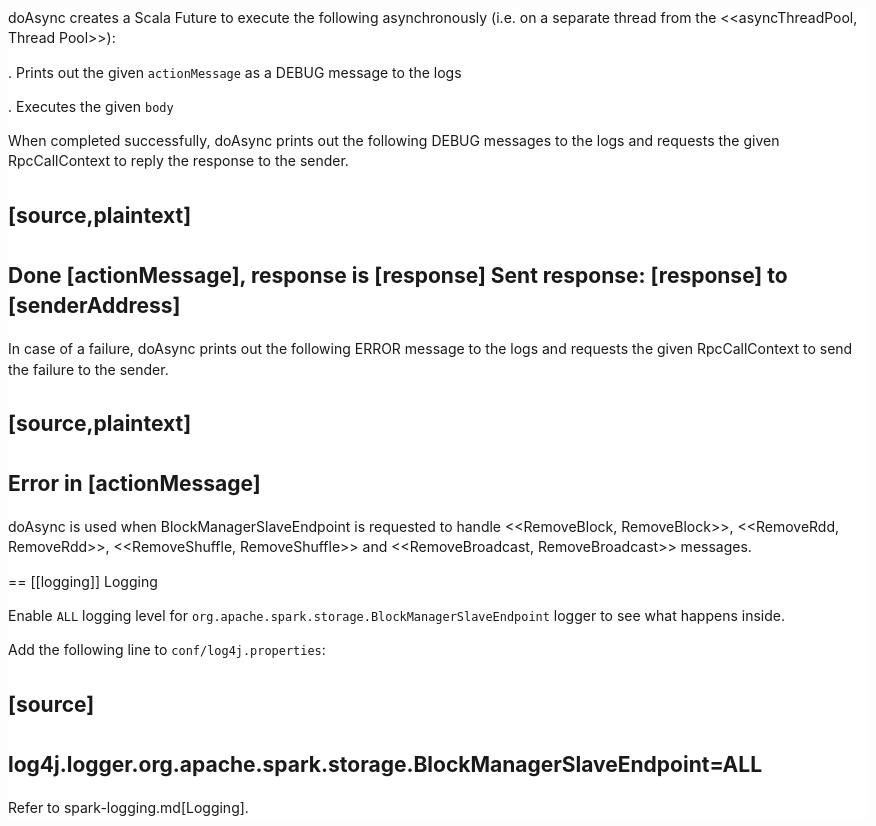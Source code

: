 doAsync creates a Scala Future to execute the following asynchronously (i.e. on a separate thread from the <<asyncThreadPool, Thread Pool>>):

. Prints out the given `actionMessage` as a DEBUG message to the logs

. Executes the given `body`

When completed successfully, doAsync prints out the following DEBUG messages to the logs and requests the given RpcCallContext to reply the response to the sender.

[source,plaintext]
----
Done [actionMessage], response is [response]
Sent response: [response] to [senderAddress]
----

In case of a failure, doAsync prints out the following ERROR message to the logs and requests the given RpcCallContext to send the failure to the sender.

[source,plaintext]
----
Error in [actionMessage]
----

doAsync is used when BlockManagerSlaveEndpoint is requested to handle <<RemoveBlock, RemoveBlock>>, <<RemoveRdd, RemoveRdd>>, <<RemoveShuffle, RemoveShuffle>> and <<RemoveBroadcast, RemoveBroadcast>> messages.

== [[logging]] Logging

Enable `ALL` logging level for `org.apache.spark.storage.BlockManagerSlaveEndpoint` logger to see what happens inside.

Add the following line to `conf/log4j.properties`:

[source]
----
log4j.logger.org.apache.spark.storage.BlockManagerSlaveEndpoint=ALL
----

Refer to spark-logging.md[Logging].
